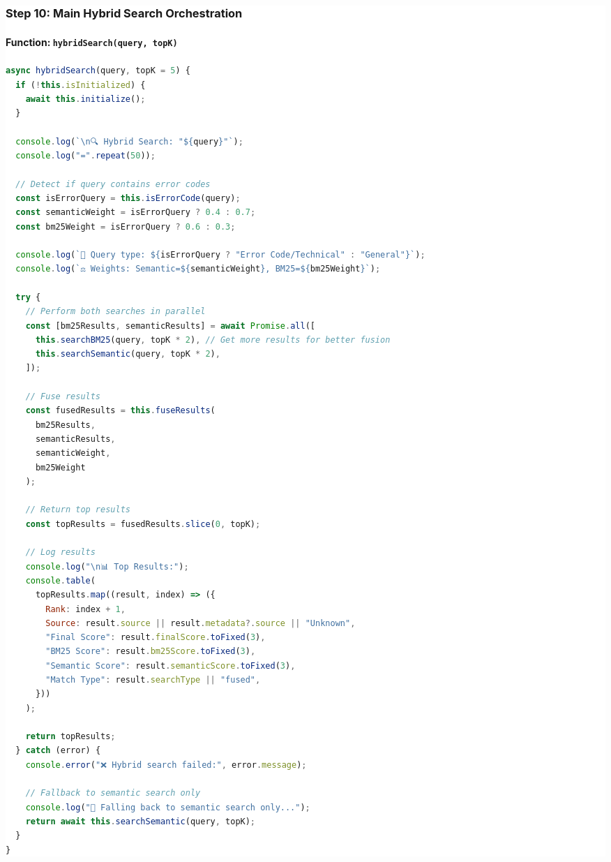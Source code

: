 ### **Step 10: Main Hybrid Search Orchestration**

#### **Function: `hybridSearch(query, topK)`**

```javascript
async hybridSearch(query, topK = 5) {
  if (!this.isInitialized) {
    await this.initialize();
  }

  console.log(`\n🔍 Hybrid Search: "${query}"`);
  console.log("=".repeat(50));

  // Detect if query contains error codes
  const isErrorQuery = this.isErrorCode(query);
  const semanticWeight = isErrorQuery ? 0.4 : 0.7;
  const bm25Weight = isErrorQuery ? 0.6 : 0.3;

  console.log(`🎯 Query type: ${isErrorQuery ? "Error Code/Technical" : "General"}`);
  console.log(`⚖️ Weights: Semantic=${semanticWeight}, BM25=${bm25Weight}`);

  try {
    // Perform both searches in parallel
    const [bm25Results, semanticResults] = await Promise.all([
      this.searchBM25(query, topK * 2), // Get more results for better fusion
      this.searchSemantic(query, topK * 2),
    ]);

    // Fuse results
    const fusedResults = this.fuseResults(
      bm25Results,
      semanticResults,
      semanticWeight,
      bm25Weight
    );

    // Return top results
    const topResults = fusedResults.slice(0, topK);

    // Log results
    console.log("\n📊 Top Results:");
    console.table(
      topResults.map((result, index) => ({
        Rank: index + 1,
        Source: result.source || result.metadata?.source || "Unknown",
        "Final Score": result.finalScore.toFixed(3),
        "BM25 Score": result.bm25Score.toFixed(3),
        "Semantic Score": result.semanticScore.toFixed(3),
        "Match Type": result.searchType || "fused",
      }))
    );

    return topResults;
  } catch (error) {
    console.error("❌ Hybrid search failed:", error.message);

    // Fallback to semantic search only
    console.log("🔄 Falling back to semantic search only...");
    return await this.searchSemantic(query, topK);
  }
}
```
